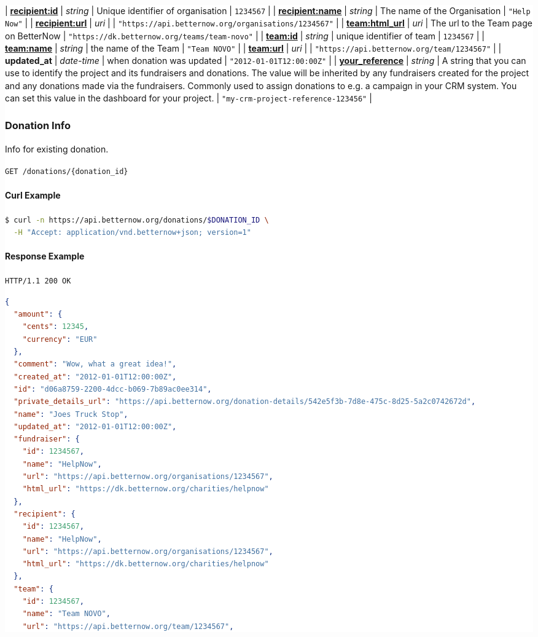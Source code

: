 | **[recipient:id](#resource-common)** | *string* | Unique identifier of organisation | `1234567` |
| **[recipient:name](#resource-common)** | *string* | The name of the Organisation | `"HelpNow"` |
| **[recipient:url](#resource-common)** | *uri* |  | `"https://api.betternow.org/organisations/1234567"` |
| **[team:html_url](#resource-common)** | *uri* | The url to the Team page on BetterNow | `"https://dk.betternow.org/teams/team-novo"` |
| **[team:id](#resource-common)** | *string* | unique identifier of team | `1234567` |
| **[team:name](#resource-common)** | *string* | the name of the Team | `"Team NOVO"` |
| **[team:url](#resource-common)** | *uri* |  | `"https://api.betternow.org/team/1234567"` |
| **updated_at** | *date-time* | when donation was updated | `"2012-01-01T12:00:00Z"` |
| **[your_reference](#resource-project)** | *string* | A string that you can use to identify the project and its fundraisers and donations. The value will be inherited by any fundraisers created for the project and any donations made via the fundraisers. Commonly used to assign donations to e.g. a campaign in your CRM system. You can set this value in the dashboard for your project. | `"my-crm-project-reference-123456"` |

### Donation Info

Info for existing donation.

```
GET /donations/{donation_id}
```


#### Curl Example

```bash
$ curl -n https://api.betternow.org/donations/$DONATION_ID \
  -H "Accept: application/vnd.betternow+json; version=1"
```


#### Response Example

```
HTTP/1.1 200 OK
```

```json
{
  "amount": {
    "cents": 12345,
    "currency": "EUR"
  },
  "comment": "Wow, what a great idea!",
  "created_at": "2012-01-01T12:00:00Z",
  "id": "d06a8759-2200-4dcc-b069-7b89ac0ee314",
  "private_details_url": "https://api.betternow.org/donation-details/542e5f3b-7d8e-475c-8d25-5a2c0742672d",
  "name": "Joes Truck Stop",
  "updated_at": "2012-01-01T12:00:00Z",
  "fundraiser": {
    "id": 1234567,
    "name": "HelpNow",
    "url": "https://api.betternow.org/organisations/1234567",
    "html_url": "https://dk.betternow.org/charities/helpnow"
  },
  "recipient": {
    "id": 1234567,
    "name": "HelpNow",
    "url": "https://api.betternow.org/organisations/1234567",
    "html_url": "https://dk.betternow.org/charities/helpnow"
  },
  "team": {
    "id": 1234567,
    "name": "Team NOVO",
    "url": "https://api.betternow.org/team/1234567",
```